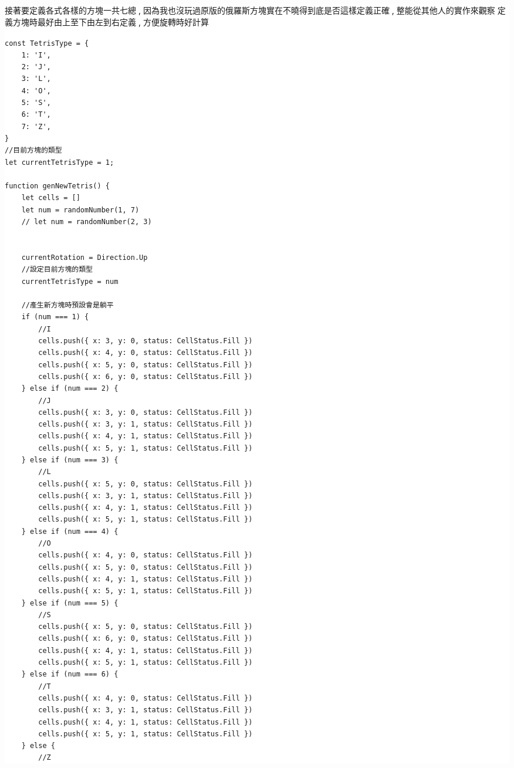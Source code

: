 接著要定義各式各樣的方塊一共七總 , 因為我也沒玩過原版的俄羅斯方塊實在不曉得到底是否這樣定義正確 , 整能從其他人的實作來觀察
定義方塊時最好由上至下由左到右定義 , 方便旋轉時好計算
```
const TetrisType = {
    1: 'I',
    2: 'J',
    3: 'L',
    4: 'O',
    5: 'S',
    6: 'T',
    7: 'Z',
}
//目前方塊的類型
let currentTetrisType = 1;

function genNewTetris() {
    let cells = []
    let num = randomNumber(1, 7)
    // let num = randomNumber(2, 3)


    currentRotation = Direction.Up
    //設定目前方塊的類型
    currentTetrisType = num

    //產生新方塊時預設會是躺平
    if (num === 1) {
        //I
        cells.push({ x: 3, y: 0, status: CellStatus.Fill })
        cells.push({ x: 4, y: 0, status: CellStatus.Fill })
        cells.push({ x: 5, y: 0, status: CellStatus.Fill })
        cells.push({ x: 6, y: 0, status: CellStatus.Fill })
    } else if (num === 2) {
        //J
        cells.push({ x: 3, y: 0, status: CellStatus.Fill })
        cells.push({ x: 3, y: 1, status: CellStatus.Fill })
        cells.push({ x: 4, y: 1, status: CellStatus.Fill })
        cells.push({ x: 5, y: 1, status: CellStatus.Fill })
    } else if (num === 3) {
        //L
        cells.push({ x: 5, y: 0, status: CellStatus.Fill })
        cells.push({ x: 3, y: 1, status: CellStatus.Fill })
        cells.push({ x: 4, y: 1, status: CellStatus.Fill })
        cells.push({ x: 5, y: 1, status: CellStatus.Fill })
    } else if (num === 4) {
        //O
        cells.push({ x: 4, y: 0, status: CellStatus.Fill })
        cells.push({ x: 5, y: 0, status: CellStatus.Fill })
        cells.push({ x: 4, y: 1, status: CellStatus.Fill })
        cells.push({ x: 5, y: 1, status: CellStatus.Fill })
    } else if (num === 5) {
        //S
        cells.push({ x: 5, y: 0, status: CellStatus.Fill })
        cells.push({ x: 6, y: 0, status: CellStatus.Fill })
        cells.push({ x: 4, y: 1, status: CellStatus.Fill })
        cells.push({ x: 5, y: 1, status: CellStatus.Fill })
    } else if (num === 6) {
        //T
        cells.push({ x: 4, y: 0, status: CellStatus.Fill })
        cells.push({ x: 3, y: 1, status: CellStatus.Fill })
        cells.push({ x: 4, y: 1, status: CellStatus.Fill })
        cells.push({ x: 5, y: 1, status: CellStatus.Fill })
    } else {
        //Z
```